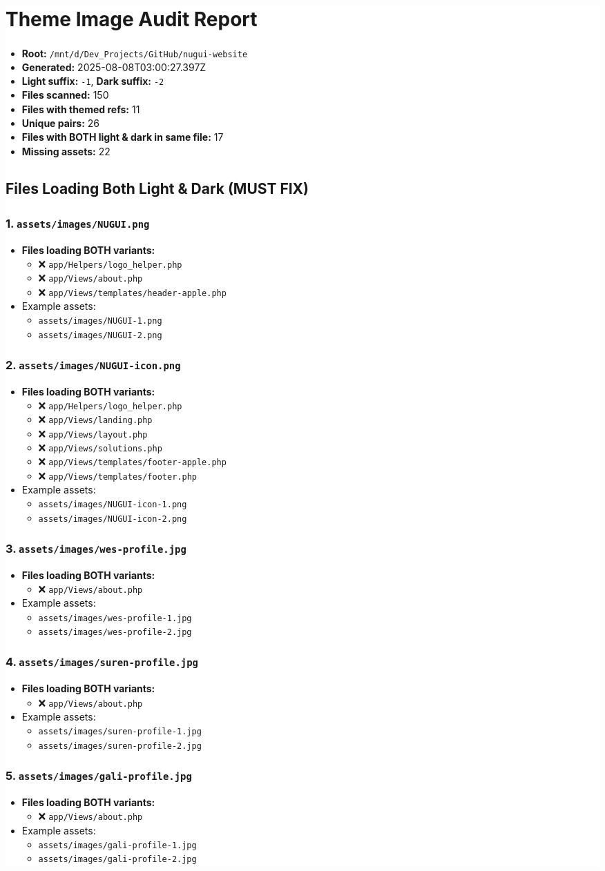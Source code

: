 # Theme Image Audit Report
- **Root:** `/mnt/d/Dev_Projects/GitHub/nugui-website`
- **Generated:** 2025-08-08T03:00:27.397Z
- **Light suffix:** `-1`, **Dark suffix:** `-2`
- **Files scanned:** 150
- **Files with themed refs:** 11
- **Unique pairs:** 26
- **Files with BOTH light & dark in same file:** 17
- **Missing assets:** 22

## Files Loading Both Light & Dark (MUST FIX)
### 1. `assets/images/NUGUI.png`
- **Files loading BOTH variants:**
  - ❌ `app/Helpers/logo_helper.php`
  - ❌ `app/Views/about.php`
  - ❌ `app/Views/templates/header-apple.php`
- Example assets:
  - `assets/images/NUGUI-1.png`
  - `assets/images/NUGUI-2.png`

### 2. `assets/images/NUGUI-icon.png`
- **Files loading BOTH variants:**
  - ❌ `app/Helpers/logo_helper.php`
  - ❌ `app/Views/landing.php`
  - ❌ `app/Views/layout.php`
  - ❌ `app/Views/solutions.php`
  - ❌ `app/Views/templates/footer-apple.php`
  - ❌ `app/Views/templates/footer.php`
- Example assets:
  - `assets/images/NUGUI-icon-1.png`
  - `assets/images/NUGUI-icon-2.png`

### 3. `assets/images/wes-profile.jpg`
- **Files loading BOTH variants:**
  - ❌ `app/Views/about.php`
- Example assets:
  - `assets/images/wes-profile-1.jpg`
  - `assets/images/wes-profile-2.jpg`

### 4. `assets/images/suren-profile.jpg`
- **Files loading BOTH variants:**
  - ❌ `app/Views/about.php`
- Example assets:
  - `assets/images/suren-profile-1.jpg`
  - `assets/images/suren-profile-2.jpg`

### 5. `assets/images/gali-profile.jpg`
- **Files loading BOTH variants:**
  - ❌ `app/Views/about.php`
- Example assets:
  - `assets/images/gali-profile-1.jpg`
  - `assets/images/gali-profile-2.jpg`
